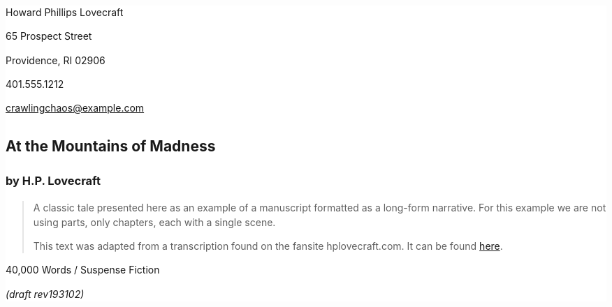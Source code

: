 

<style>
    /*
    @import url("https://toddwarner.io/pub/css/manuscript-css/manuscript.css");
    @import "/full/path/to/the/repository/for/manuscript-css/manuscript.css";
    */
    @import url("../manuscript.css");
    /* this is very specific because, for example, the the Markdown
     * Viewer extension for Chrome will inject its own 
     * text-align: left */
    .centered-poem pre { text-align: center; }
    :root {
        --m-pagination-header: "Lovecraft / Mountains of Madness / " counter(page);
    }
</style>

[//]: / "---------------------------------------------------------------------"

<div id="vpage">
<article id="manuscript" class="long narrative">

<div id="m-contact">

Howard Phillips Lovecraft

65 Prospect Street

Providence, RI 02906

401.555.1212

crawlingchaos@example.com

</div>

<div class="m-header">

# At the Mountains of Madness

### by H.P. Lovecraft

> A classic tale presented here as an example of a manuscript formatted as a
> long-form narrative. For this example we are not using parts, only chapters,
> each with a single scene.
>
> This text was adapted from a transcription found on the fansite
> hplovecraft.com. It can be found [here](https://www.hplovecraft.com/writings/texts/fiction/mm.aspx).

<div class="m-facts">

40,000 Words / Suspense Fiction

*(draft rev193102)*

</div></div>

[//]: / "---------------------------------------------------------------------"
